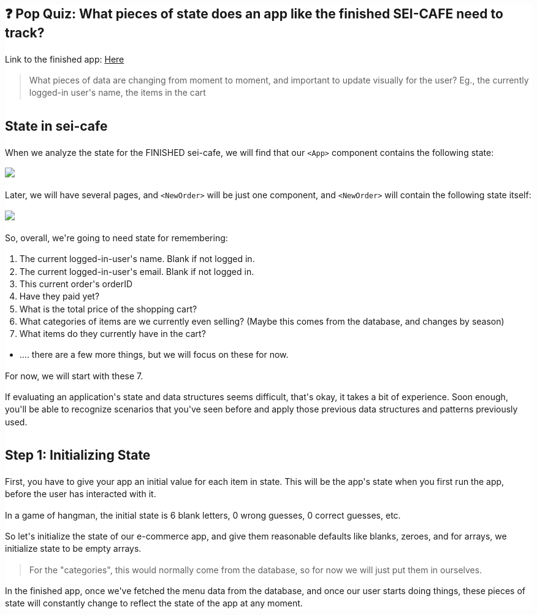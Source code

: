 
## ❓ Pop Quiz: What pieces of state does an app like the finished SEI-CAFE need to track?

Link to the finished app: <a href="https://sei-cafe.herokuapp.com/">Here</a>

> What pieces of data are changing from moment to moment, and important to update visually for the user? Eg., the currently logged-in user's name, the items in the cart
## State in sei-cafe

When we analyze the state for the FINISHED sei-cafe, we will find that our `<App>` component contains the following state:

<img src="https://user-images.githubusercontent.com/24878576/114325423-13d48e80-9afe-11eb-8bc3-1cb0f297b8dd.png">

Later, we will have several pages, and `<NewOrder>` will be just one component, and `<NewOrder>` will contain the following state itself:

<img src="https://user-images.githubusercontent.com/24878576/114325682-64002080-9aff-11eb-9268-63751d467d5a.png">

So, overall, we're going to need state for remembering:

1. The current logged-in-user's name. Blank if not logged in.
2. The current logged-in-user's email. Blank if not logged in.
3. This current order's orderID
4. Have they paid yet?
5. What is the total price of the shopping cart?
6. What categories of items are we currently even selling? (Maybe this comes from the database, and changes by season)
7. What items do they currently have in the cart?
- .... there are a few more things, but we will focus on these for now.

For now, we will start with these 7.

If evaluating an application's state and data structures seems difficult, that's okay, it takes a bit of experience. Soon enough, you'll be able to recognize scenarios that you've seen before and apply those previous data structures and patterns previously used.


## Step 1: Initializing State

First, you have to give your app an initial value for each item in state. This will be the app's state when you
first run the app, before the user has interacted with it. 

In a game of hangman, the initial state is 6 blank letters, 0 wrong guesses, 0 correct guesses, etc.

So let's initialize the state of our e-commerce app, and give them reasonable defaults like blanks, zeroes, and for arrays, we initialize state to be empty arrays. 
> For the "categories", this would normally come from the database, so for now we will just put them in ourselves.

In the finished app, once we've fetched the menu data from the database, and once our user starts doing things, these pieces of state will constantly change to reflect the state of the app at any moment.
